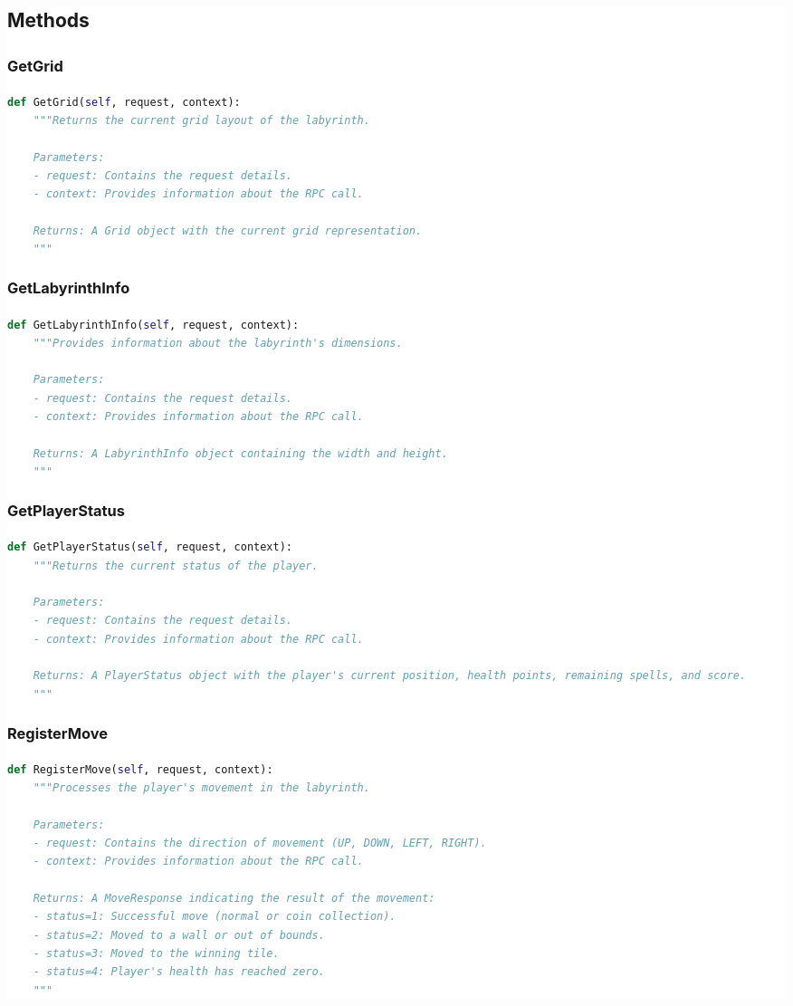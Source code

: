 ## Methods

### GetGrid
```python
def GetGrid(self, request, context):
    """Returns the current grid layout of the labyrinth.
    
    Parameters:
    - request: Contains the request details.
    - context: Provides information about the RPC call.
    
    Returns: A Grid object with the current grid representation.
    """
```

### GetLabyrinthInfo
```python
def GetLabyrinthInfo(self, request, context):
    """Provides information about the labyrinth's dimensions.
    
    Parameters:
    - request: Contains the request details.
    - context: Provides information about the RPC call.
    
    Returns: A LabyrinthInfo object containing the width and height.
    """
```

### GetPlayerStatus
```python
def GetPlayerStatus(self, request, context):
    """Returns the current status of the player.
    
    Parameters:
    - request: Contains the request details.
    - context: Provides information about the RPC call.
    
    Returns: A PlayerStatus object with the player's current position, health points, remaining spells, and score.
    """
```

### RegisterMove
```python
def RegisterMove(self, request, context):
    """Processes the player's movement in the labyrinth.
    
    Parameters:
    - request: Contains the direction of movement (UP, DOWN, LEFT, RIGHT).
    - context: Provides information about the RPC call.
    
    Returns: A MoveResponse indicating the result of the movement:
    - status=1: Successful move (normal or coin collection).
    - status=2: Moved to a wall or out of bounds.
    - status=3: Moved to the winning tile.
    - status=4: Player's health has reached zero.
    """
```
